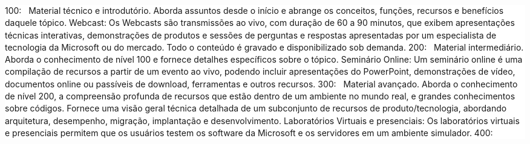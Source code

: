 </td>
<td style="border:1px solid black;">
100:  
 
</td>
<td style="border:1px solid black;">
Material técnico e introdutório. Aborda assuntos desde o início e abrange os conceitos, funções, recursos e benefícios daquele tópico.
</td>
</tr>
<tr>
<td style="border:1px solid black;">
Webcast:
</td>
<td style="border:1px solid black;">
Os Webcasts são transmissões ao vivo, com duração de 60 a 90 minutos, que exibem apresentações técnicas interativas, demonstrações de produtos e sessões de perguntas e respostas apresentadas por um especialista de tecnologia da Microsoft ou do mercado. Todo o conteúdo é gravado e disponibilizado sob demanda.
</td>
<td style="border:1px solid black;">
200:  
 
</td>
<td style="border:1px solid black;">
Material intermediário. Aborda o conhecimento de nível 100 e fornece detalhes específicos sobre o tópico.
</td>
</tr>
<tr>
<td style="border:1px solid black;">
Seminário Online:
</td>
<td style="border:1px solid black;">
Um seminário online é uma compilação de recursos a partir de um evento ao vivo, podendo incluir apresentações do PowerPoint, demonstrações de vídeo, documentos online ou passíveis de download, ferramentas e outros recursos.
</td>
<td style="border:1px solid black;">
300:  
 
</td>
<td style="border:1px solid black;">
Material avançado. Aborda o conhecimento de nível 200, a compreensão profunda de recursos que estão dentro de um ambiente no mundo real, e grandes conhecimentos sobre códigos. Fornece uma visão geral técnica detalhada de um subconjunto de recursos de produto/tecnologia, abordando arquitetura, desempenho, migração, implantação e desenvolvimento.
</td>
</tr>
<tr>
<td style="border:1px solid black;">
Laboratórios Virtuais e presenciais:
</td>
<td style="border:1px solid black;">
Os laboratórios virtuais e presenciais permitem que os usuários testem os software da Microsoft e os servidores em um ambiente simulador.
</td>
<td style="border:1px solid black;">
400:  
 